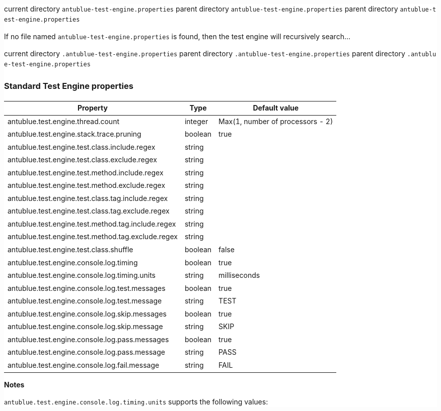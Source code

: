 current directory `antublue-test-engine.properties`
 parent directory `antublue-test-engine.properties`
  parent directory `antublue-test-engine.properties`

If no file named `antublue-test-engine.properties` is found, then the test engine will recursively search...

current directory `.antublue-test-engine.properties`
  parent directory `.antublue-test-engine.properties`
    parent directory `.antublue-test-engine.properties`

### Standard Test Engine properties

| Property                                           | Type    | Default value                    |
|----------------------------------------------------|---------|----------------------------------|
| antublue.test.engine.thread.count                  | integer | Max(1, number of processors - 2) |
| antublue.test.engine.stack.trace.pruning           | boolean | true                             |
| antublue.test.engine.test.class.include.regex      | string  |                                  |
| antublue.test.engine.test.class.exclude.regex      | string  |                                  |
| antublue.test.engine.test.method.include.regex     | string  |                                  |
| antublue.test.engine.test.method.exclude.regex     | string  |                                  |
| antublue.test.engine.test.class.tag.include.regex  | string  |                                  |
| antublue.test.engine.test.class.tag.exclude.regex  | string  |                                  |
| antublue.test.engine.test.method.tag.include.regex | string  |                                  |
| antublue.test.engine.test.method.tag.exclude.regex | string  |                                  |
| antublue.test.engine.test.class.shuffle            | boolean | false                            |
| antublue.test.engine.console.log.timing            | boolean | true                             |
| antublue.test.engine.console.log.timing.units      | string  | milliseconds                     |
| antublue.test.engine.console.log.test.messages     | boolean | true                             |
| antublue.test.engine.console.log.test.message      | string  | TEST                             |
| antublue.test.engine.console.log.skip.messages     | boolean | true                             |
| antublue.test.engine.console.log.skip.message      | string  | SKIP                             |
| antublue.test.engine.console.log.pass.messages     | boolean | true                             |
| antublue.test.engine.console.log.pass.message      | string  | PASS                             |
| antublue.test.engine.console.log.fail.message      | string  | FAIL                             |

**Notes**

`antublue.test.engine.console.log.timing.units` supports the following values:
